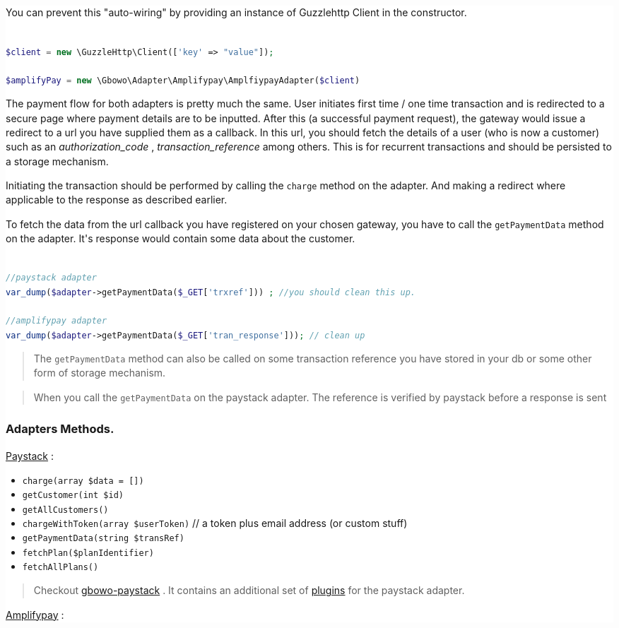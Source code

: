 You can prevent this "auto-wiring" by providing an instance of Guzzlehttp Client in the constructor.

```php

$client = new \GuzzleHttp\Client(['key' => "value"]);

$amplifyPay = new \Gbowo\Adapter\Amplifypay\AmplfiypayAdapter($client)

```

The payment flow for both adapters is pretty much the same. User initiates first time / one time transaction and is redirected to a secure page where payment details are to be inputted. After this (a successful payment request), the gateway would issue a redirect to a url you have supplied them as a callback. In this url, you should fetch the details of a user (who is now a customer) such as an *authorization_code* , *transaction_reference* among others. This is for recurrent transactions and should be persisted to a storage mechanism.

Initiating the transaction should be performed by calling the `charge` method on the adapter. And making a redirect where applicable to the response as described earlier.

To fetch the data from the url callback you have registered on your chosen gateway, you have to call the `getPaymentData` method on the adapter. It's response would contain some data about the customer.

```php

//paystack adapter
var_dump($adapter->getPaymentData($_GET['trxref'])) ; //you should clean this up.

//amplifypay adapter
var_dump($adapter->getPaymentData($_GET['tran_response'])); // clean up

```

> The `getPaymentData` method can also be called on some transaction reference you have stored in your db or some other form of storage mechanism.

> When you call the `getPaymentData` on the paystack adapter. The reference is verified by paystack before a response is sent

### Adapters Methods.

[Paystack](https://paystack.co) :

* `charge(array $data = [])`
* `getCustomer(int $id)`
* `getAllCustomers()`
* `chargeWithToken(array $userToken)` // a token plus email address (or custom stuff)
* `getPaymentData(string $transRef)`
* `fetchPlan($planIdentifier)`
* `fetchAllPlans()`

> Checkout [gbowo-paystack](https://github.com/adelowo/gbowo-paystack) . It contains an additional set of [plugins](#plugins) for the paystack adapter.

[Amplifypay](https://amplifypay.com) :
